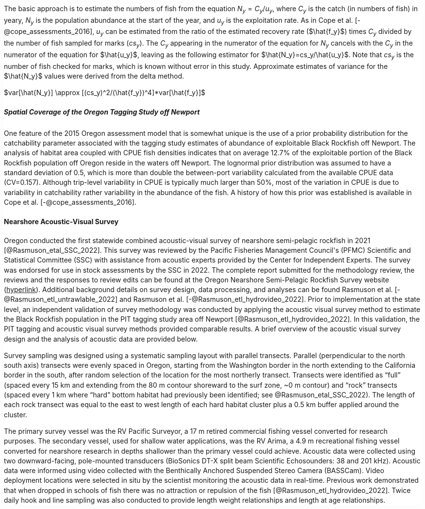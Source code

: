 The basic approach is to estimate the numbers of fish from the equation $N_y= C_y/u_y$, where $C_y$ is the catch (in numbers of fish) in yeary, $N_y$ is the population abundance at the start of the year, and $u_y$ is the exploitation rate.  As in Cope et al. [-@cope_assessments_2016], $u_y$ can be estimated from the ratio of the estimated recovery rate ($\hat{f_y}$) times $C_y$ divided by the number of fish sampled for marks ($cs_y$).  The $C_y$ appearing in the numerator of the equation for $N_y$ cancels with the $C_y$ in the numerator of the equation for $\hat{u_y}$, leaving as the following estimator for  $\hat{N_y}=cs_y/\hat{u_y}$.  Note that $cs_y$ is the number of fish checked for marks, which is known without error in this study.  Approximate estimates of variance for the $\hat{N_y}$ values were derived from the delta method.

$var[\hat{N_y}] \approx [(cs_y)^2/(\hat{f_y})^4]*var[\hat{f_y}]$

##### Spatial Coverage of the Oregon Tagging Study off Newport

One feature of the 2015 Oregon assessment model that is somewhat unique is the use of a prior probability distribution for the catchability parameter associated with the tagging study estimates of abundance of exploitable Black Rockfish off Newport. The analysis of habitat area coupled with CPUE fish densities indicates that on average 12.7% of the exploitable portion of the Black Rockfish population off Oregon reside in the waters off Newport.  The lognormal prior distribution was assumed to have a standard deviation of 0.5, which is more than double the between-port variability calculated from the available CPUE data (CV=0.157). Although trip-level variability in CPUE is typically much larger than 50%, most of the variation in CPUE is due to variability in catchability rather variability in the abundance of the fish. A history of how this prior was established is available in Cope et al. [-@cope_assessments_2016].


#### Nearshore Acoustic-Visual Survey 

Oregon conducted the first statewide combined acoustic-visual survey of nearshore semi-pelagic rockfish in 2021 [@Rasmuson_etal_SSC_2022]. This survey was reviewed by the Pacific Fisheries Management Council's (PFMC) Scientific and Statistical Committee (SSC) with assistance from acoustic experts provided by the Center for Independent Experts. The survey was endorsed for use in stock assessments by the SSC in 2022. The complete report submitted for the methodology review, the reviews and the responses to review edits can be found at the Oregon Nearshore Semi-Pelagic Rockfish Survey website ([hyperlink](https://nrimp.dfw.state.or.us/DataClearinghouse/default.aspx?p=202&XMLname=42630.xml)). Additional background details on survey design, data processing, and analyses can be found Rasmuson et al. [-@Rasmuson_etl_untrawlable_2022] and Rasmuson et al. [-@Rasmuson_etl_hydrovideo_2022]. Prior to implementation at the state level, an independent validation of survey methodology was conducted by applying the acoustic visual survey method to estimate the Black Rockfish population in the PIT tagging study area off Newport [@Rasmuson_etl_hydrovideo_2022]. In this validation, the PIT tagging and acoustic visual survey methods provided comparable results. A brief overview of the acoustic visual survey design and the analysis of acoustic data are provided below.

Survey sampling was designed using a systematic sampling layout with parallel transects. Parallel (perpendicular to the north south axis) transects were evenly spaced in Oregon, starting from the Washington border in the north extending to the California border in the south, after random selection of the location for the most northerly transect. Transects were identified as “full” (spaced every 15 km and extending from the 80 m contour shoreward to the surf zone, ~0 m contour) and “rock” transects (spaced every 1 km where “hard” bottom habitat had previously been identified; see @Rasmuson_etal_SSC_2022). The length of each rock transect was equal to the east to west length of each hard habitat cluster plus a 0.5 km buffer applied around the cluster. 

The primary survey vessel was the RV Pacific Surveyor, a 17 m retired commercial fishing vessel converted for research purposes. The secondary vessel, used for shallow water applications, was the RV Arima, a 4.9 m recreational fishing vessel converted for nearshore research in depths shallower than the primary vessel could achieve. Acoustic data were collected using two downward-facing, pole-mounted transducers (BioSonics DT-X split beam Scientific Echosounders: 38 and 201 kHz). Acoustic data were informed using video collected with the Benthically Anchored Suspended Stereo Camera (BASSCam). Video deployment locations were selected in situ by the scientist monitoring the acoustic data in real-time. Previous work demonstrated that when dropped in schools of fish there was no attraction or repulsion of the fish [@Rasmuson_etl_hydrovideo_2022]. Twice daily hook and line sampling was also conducted to provide length weight relationships and length at age relationships. 
